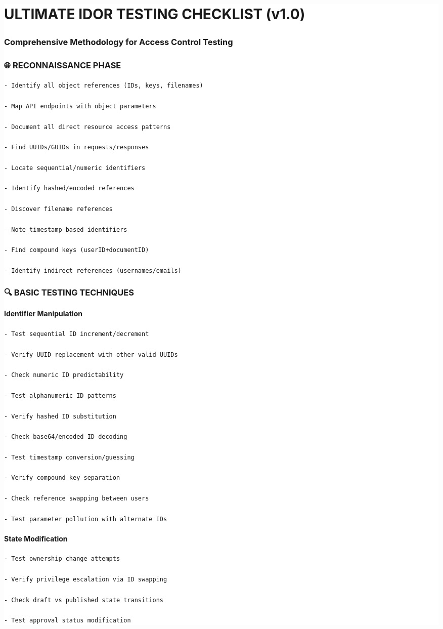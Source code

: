 # ULTIMATE IDOR TESTING CHECKLIST (v1.0)

### Comprehensive Methodology for Access Control Testing

### 🌐 RECONNAISSANCE PHASE

    - Identify all object references (IDs, keys, filenames)

    - Map API endpoints with object parameters

    - Document all direct resource access patterns

    - Find UUIDs/GUIDs in requests/responses

    - Locate sequential/numeric identifiers

    - Identify hashed/encoded references

    - Discover filename references

    - Note timestamp-based identifiers

    - Find compound keys (userID+documentID)

    - Identify indirect references (usernames/emails)

### 🔍 BASIC TESTING TECHNIQUES

#### Identifier Manipulation

    - Test sequential ID increment/decrement

    - Verify UUID replacement with other valid UUIDs

    - Check numeric ID predictability

    - Test alphanumeric ID patterns

    - Verify hashed ID substitution

    - Check base64/encoded ID decoding

    - Test timestamp conversion/guessing

    - Verify compound key separation

    - Check reference swapping between users

    - Test parameter pollution with alternate IDs

#### State Modification

    - Test ownership change attempts

    - Verify privilege escalation via ID swapping

    - Check draft vs published state transitions

    - Test approval status modification
